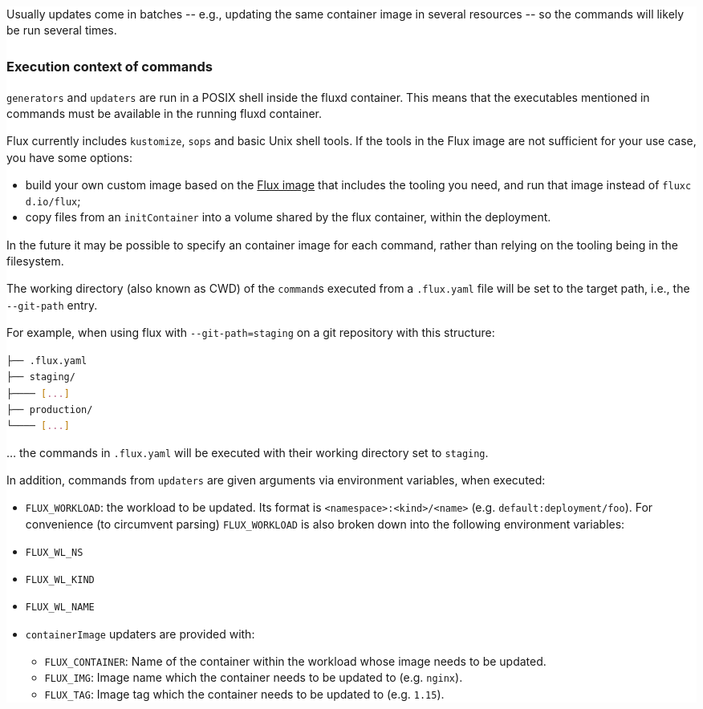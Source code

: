 Usually updates come in batches -- e.g., updating the same container
image in several resources -- so the commands will likely be run
several times.

### Execution context of commands

`generators` and `updaters` are run in a POSIX shell inside the fluxd
container. This means that the executables mentioned in commands must
be available in the running fluxd container.

Flux currently includes `kustomize`, `sops` and basic Unix shell tools.
If the tools in the Flux image are not sufficient for your use case,
you have some options:

 - build your own custom image based on the [Flux
   image][flux-dockerfile] that includes the tooling you need, and run
   that image instead of `fluxcd.io/flux`;
 - copy files from an `initContainer` into a volume shared by the flux
   container, within the deployment.

In the future it may be possible to specify an container image for
each command, rather than relying on the tooling being in the
filesystem.

The working directory (also known as CWD) of the `command`s executed
from a `.flux.yaml` file will be set to the target path, i.e., the
`--git-path` entry.

For example, when using flux with `--git-path=staging` on a git
repository with this structure:

```sh
├── .flux.yaml
├── staging/
├──── [...]
├── production/
└──── [...]
```

… the commands in `.flux.yaml` will be executed with their working
directory set to `staging`.

In addition, commands from `updaters` are given arguments via
environment variables, when executed:

 * `FLUX_WORKLOAD`: the workload to be updated. Its format is
  `<namespace>:<kind>/<name>` (e.g. `default:deployment/foo`). For
  convenience (to circumvent parsing) `FLUX_WORKLOAD` is also broken
  down into the following environment variables:
  * `FLUX_WL_NS`
  * `FLUX_WL_KIND`
  * `FLUX_WL_NAME`

 * `containerImage` updaters are provided with:
   * `FLUX_CONTAINER`: Name of the container within the workload whose image needs to be updated.
   * `FLUX_IMG`: Image name which the container needs to be updated to (e.g. `nginx`).
   * `FLUX_TAG`: Image tag which the container needs to be updated to (e.g. `1.15`).


[flux-dockerfile]: https://github.com/fluxcd/flux/blob/master/docker/Dockerfile.flux
[strategic-merge]: https://github.com/kubernetes/community/blob/master/contributors/devel/sig-api-machinery/strategic-merge-patch.md